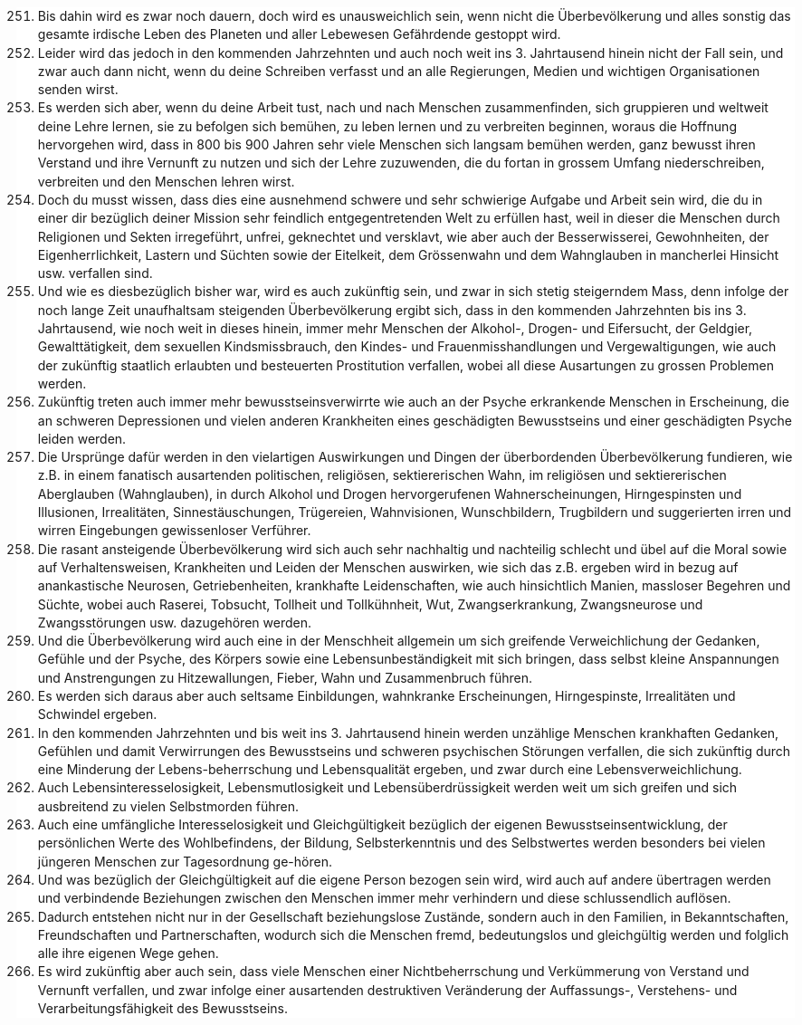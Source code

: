 251. Bis dahin wird es zwar noch dauern, doch wird es unausweichlich sein, wenn nicht die Überbevölkerung und alles sonstig das gesamte irdische Leben des Planeten und aller Lebewesen Gefährdende gestoppt wird.
252. Leider wird das jedoch in den kommenden Jahrzehnten und auch noch weit ins 3. Jahrtausend hinein nicht der Fall sein, und zwar auch dann nicht, wenn du deine Schreiben verfasst und an alle Regierungen, Medien und wichtigen Organisationen senden wirst.
253. Es werden sich aber, wenn du deine Arbeit tust, nach und nach Menschen zusammenfinden, sich gruppieren und weltweit deine Lehre lernen, sie zu befolgen sich bemühen, zu leben lernen und zu verbreiten beginnen, woraus die Hoffnung hervorgehen wird, dass in 800 bis 900 Jahren sehr viele Menschen sich langsam bemühen werden, ganz bewusst ihren Verstand und ihre Vernunft zu nutzen und sich der Lehre zuzuwenden, die du fortan in grossem Umfang niederschreiben, verbreiten und den Menschen lehren wirst.
254. Doch du musst wissen, dass dies eine ausnehmend schwere und sehr schwierige Aufgabe und Arbeit sein wird, die du in einer dir bezüglich deiner Mission sehr feindlich entgegentretenden Welt zu erfüllen hast, weil in dieser die Menschen durch Religionen und Sekten irregeführt, unfrei, geknechtet und versklavt, wie aber auch der Besserwisserei, Gewohnheiten, der Eigenherrlichkeit, Lastern und Süchten sowie der Eitelkeit, dem Grössenwahn und dem Wahnglauben in mancherlei Hinsicht usw. verfallen sind.
255. Und wie es diesbezüglich bisher war, wird es auch zukünftig sein, und zwar in sich stetig steigerndem Mass, denn infolge der noch lange Zeit unaufhaltsam steigenden Überbevölkerung ergibt sich, dass in den kommenden Jahrzehnten bis ins 3. Jahrtausend, wie noch weit in dieses hinein, immer mehr Menschen der Alkohol-, Drogen- und Eifersucht, der Geldgier, Gewalttätigkeit, dem sexuellen Kindsmissbrauch, den Kindes- und Frauenmisshandlungen und Vergewaltigungen, wie auch der zukünftig staatlich erlaubten und besteuerten Prostitution verfallen, wobei all diese Ausartungen zu grossen Problemen werden.
256. Zukünftig treten auch immer mehr bewusstseinsverwirrte wie auch an der Psyche erkrankende Menschen in Erscheinung, die an schweren Depressionen und vielen anderen Krankheiten eines geschädigten Bewusstseins und einer geschädigten Psyche leiden werden.
257. Die Ursprünge dafür werden in den vielartigen Auswirkungen und Dingen der überbordenden Überbevölkerung fundieren, wie z.B. in einem fanatisch ausartenden politischen, religiösen, sektiererischen Wahn, im religiösen und sektiererischen Aberglauben (Wahnglauben), in durch Alkohol und Drogen hervorgerufenen Wahnerscheinungen, Hirngespinsten und Illusionen, Irrealitäten, Sinnestäuschungen, Trügereien, Wahnvisionen, Wunschbildern, Trugbildern und suggerierten irren und wirren Eingebungen gewissenloser Verführer.
258. Die rasant ansteigende Überbevölkerung wird sich auch sehr nachhaltig und nachteilig schlecht und übel auf die Moral sowie auf Verhaltensweisen, Krankheiten und Leiden der Menschen auswirken, wie sich das z.B. ergeben wird in bezug auf anankastische Neurosen, Getriebenheiten, krankhafte Leidenschaften, wie auch hinsichtlich Manien, massloser Begehren und Süchte, wobei auch Raserei, Tobsucht, Tollheit und Tollkühnheit, Wut, Zwangserkrankung, Zwangsneurose und Zwangsstörungen usw. dazugehören werden.
259. Und die Überbevölkerung wird auch eine in der Menschheit allgemein um sich greifende Verweichlichung der Gedanken, Gefühle und der Psyche, des Körpers sowie eine Lebensunbeständigkeit mit sich bringen, dass selbst kleine Anspannungen und Anstrengungen zu Hitzewallungen, Fieber, Wahn und Zusammenbruch führen.
260. Es werden sich daraus aber auch seltsame Einbildungen, wahnkranke Erscheinungen, Hirngespinste, Irrealitäten und Schwindel ergeben.
261. In den kommenden Jahrzehnten und bis weit ins 3. Jahrtausend hinein werden unzählige Menschen krankhaften Gedanken, Gefühlen und damit Verwirrungen des Bewusstseins und schweren psychischen Störungen verfallen, die sich zukünftig durch eine Minderung der Lebens-beherrschung und Lebensqualität ergeben, und zwar durch eine Lebensverweichlichung.
262. Auch Lebensinteresselosigkeit, Lebensmutlosigkeit und Lebensüberdrüssigkeit werden weit um sich greifen und sich ausbreitend zu vielen Selbstmorden führen.
263. Auch eine umfängliche Interesselosigkeit und Gleichgültigkeit bezüglich der eigenen Bewusstseinsentwicklung, der persönlichen Werte des Wohlbefindens, der Bildung, Selbsterkenntnis und des Selbstwertes werden besonders bei vielen jüngeren Menschen zur Tagesordnung ge-hören.
264. Und was bezüglich der Gleichgültigkeit auf die eigene Person bezogen sein wird, wird auch auf andere übertragen werden und verbindende Beziehungen zwischen den Menschen immer mehr verhindern und diese schlussendlich auflösen.
265. Dadurch entstehen nicht nur in der Gesellschaft beziehungslose Zustände, sondern auch in den Familien, in Bekanntschaften, Freundschaften und Partnerschaften, wodurch sich die Menschen fremd, bedeutungslos und gleichgültig werden und folglich alle ihre eigenen Wege gehen.
266. Es wird zukünftig aber auch sein, dass viele Menschen einer Nichtbeherrschung und Verkümmerung von Verstand und Vernunft verfallen, und zwar infolge einer ausartenden destruktiven Veränderung der Auffassungs-, Verstehens- und Verarbeitungsfähigkeit des Bewusstseins.